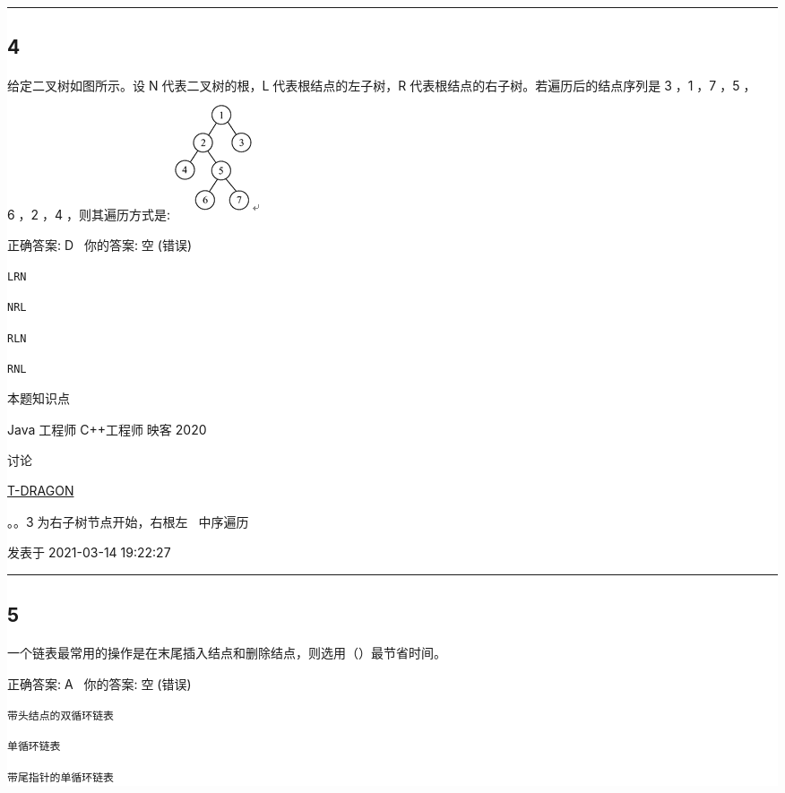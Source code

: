 * * *

## 4

给定二叉树如图所示。设 N 代表二叉树的根，L 代表根结点的左子树，R 代表根结点的右子树。若遍历后的结点序列是 3 ，1 ，7 ，5 ，6 ，2 ，4 ，则其遍历方式是:![](img/daaf00a6943e6651bb34cc046e3f2e73.png)

正确答案: D   你的答案: 空 (错误)

```cpp
LRN
```

```cpp
NRL
```

```cpp
RLN
```

```cpp
RNL
```

本题知识点

Java 工程师 C++工程师 映客 2020

讨论

[T-DRAGON](https://www.nowcoder.com/profile/847693497)

。。3 为右子树节点开始，右根左   中序遍历

发表于 2021-03-14 19:22:27

* * *

## 5

一个链表最常用的操作是在末尾插入结点和删除结点，则选用（）最节省时间。

正确答案: A   你的答案: 空 (错误)

```cpp
带头结点的双循环链表
```

```cpp
单循环链表
```

```cpp
带尾指针的单循环链表
```
